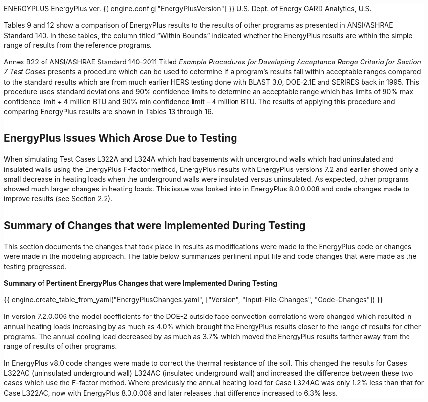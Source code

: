 <tr>
  <td>ENERGYPLUS</td>
  <td>EnergyPlus ver. {{ engine.config["EnergyPlusVersion"] }}</td>
  <td>U.S. Dept. of Energy</td>
  <td>GARD Analytics, U.S.</td>
</tr>
</table>


Tables 9 and 12 show a comparison of EnergyPlus results to the results of other programs as presented in ANSI/ASHRAE Standard 140. In these
tables, the column titled “Within Bounds” indicated whether the EnergyPlus results are within the simple range of results from the
reference programs.

Annex B22 of ANSI/ASHRAE Standard 140-2011 Titled *Example Procedures for Developing Acceptance Range Criteria for Section 7 Test Cases* presents a procedure which can be used to determine if a program’s results fall within acceptable ranges compared to the standard results which are from much earlier HERS testing done with BLAST 3.0, DOE-2.1E and SERIRES back in 1995. This procedure uses standard deviations and 90% confidence limits to determine an acceptable range which has limits of 90% max confidence limit + 4 million BTU and 90% min confidence limit – 4 million BTU. The results of applying this procedure and comparing EnergyPlus results are shown in Tables 13 through 16.


## EnergyPlus Issues Which Arose Due to Testing

When simulating Test Cases L322A and L324A which had basements with underground walls which had uninsulated and insulated walls using the EnergyPlus F-factor method, EnergyPlus results with EnergyPlus versions 7.2 and earlier showed only a small decrease in heating loads when the underground walls were insulated versus uninsulated. As expected, other programs showed much larger changes in heating loads. This issue was looked into in EnergyPlus 8.0.0.008 and code changes made to improve results (see Section 2.2).


## Summary of Changes that were Implemented During Testing

This section documents the changes that took place in results as modifications were made to the EnergyPlus code or changes were made in the modeling approach. The table below summarizes pertinent input file and code changes that were made as the testing progressed.

**Summary of Pertinent EnergyPlus Changes that were Implemented During Testing**

{{ engine.create_table_from_yaml("EnergyPlusChanges.yaml", ["Version", "Input-File-Changes", "Code-Changes"]) }}


In version 7.2.0.006 the model coefficients for the DOE-2 outside face convection correlations were changed which resulted in annual heating
loads increasing by as much as 4.0% which brought the EnergyPlus results closer to the range of results for other programs. The annual cooling load decreased by as much as 3.7% which moved the EnergyPlus results farther away from the range of results of other programs.

In EnergyPlus v8.0 code changes were made to correct the thermal resistance of the soil. This changed the results for Cases L322AC (uninsulated underground wall) L324AC (insulated underground wall) and increased the difference between these two cases which use the F-factor method. Where previously the annual heating load for Case L324AC was only 1.2% less than that for Case L322AC, now with EnergyPlus 8.0.0.008 and later releases that difference increased to 6.3% less.
